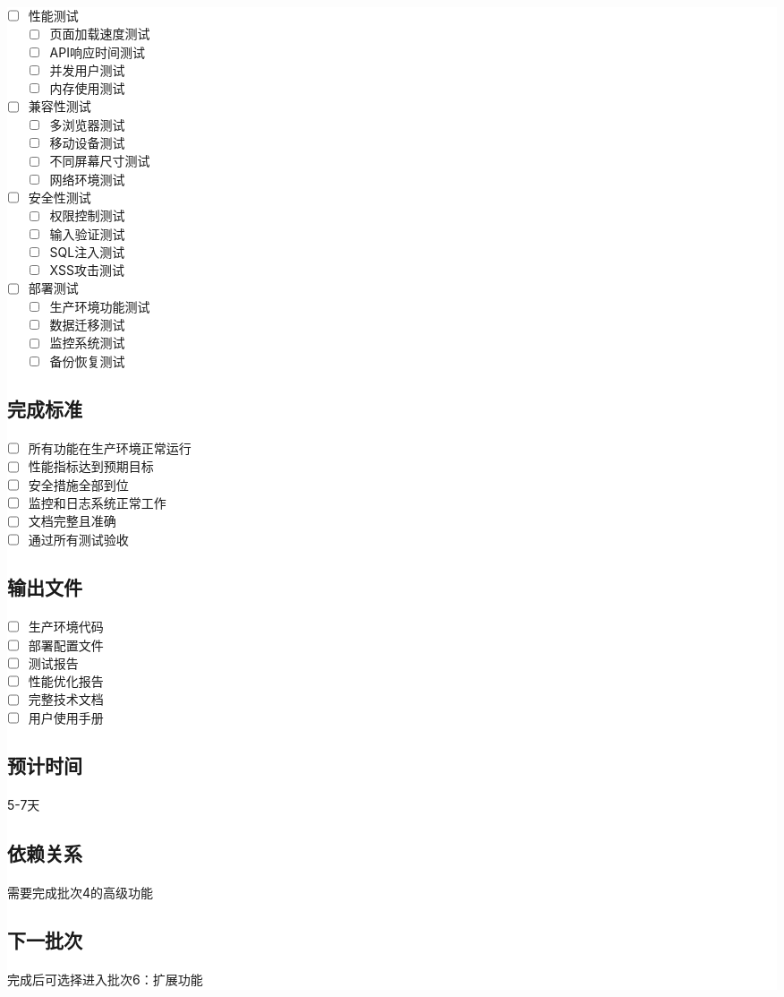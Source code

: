 - [ ] 性能测试
  - [ ] 页面加载速度测试
  - [ ] API响应时间测试
  - [ ] 并发用户测试
  - [ ] 内存使用测试
- [ ] 兼容性测试
  - [ ] 多浏览器测试
  - [ ] 移动设备测试
  - [ ] 不同屏幕尺寸测试
  - [ ] 网络环境测试
- [ ] 安全性测试
  - [ ] 权限控制测试
  - [ ] 输入验证测试
  - [ ] SQL注入测试
  - [ ] XSS攻击测试
- [ ] 部署测试
  - [ ] 生产环境功能测试
  - [ ] 数据迁移测试
  - [ ] 监控系统测试
  - [ ] 备份恢复测试

## 完成标准

- [ ] 所有功能在生产环境正常运行
- [ ] 性能指标达到预期目标
- [ ] 安全措施全部到位
- [ ] 监控和日志系统正常工作
- [ ] 文档完整且准确
- [ ] 通过所有测试验收

## 输出文件

- [ ] 生产环境代码
- [ ] 部署配置文件
- [ ] 测试报告
- [ ] 性能优化报告
- [ ] 完整技术文档
- [ ] 用户使用手册

## 预计时间

5-7天

## 依赖关系

需要完成批次4的高级功能

## 下一批次

完成后可选择进入批次6：扩展功能
